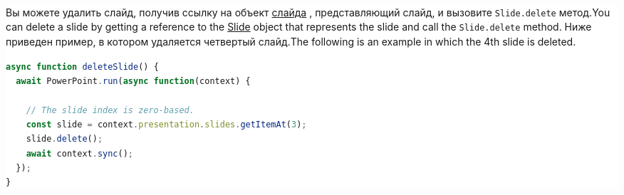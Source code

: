 <span data-ttu-id="4624c-169">Вы можете удалить слайд, получив ссылку на объект [слайда](/javascript/api/powerpoint/powerpoint.slide) , представляющий слайд, и вызовите `Slide.delete` метод.</span><span class="sxs-lookup"><span data-stu-id="4624c-169">You can delete a slide by getting a reference to the [Slide](/javascript/api/powerpoint/powerpoint.slide) object that represents the slide and call the `Slide.delete` method.</span></span> <span data-ttu-id="4624c-170">Ниже приведен пример, в котором удаляется четвертый слайд.</span><span class="sxs-lookup"><span data-stu-id="4624c-170">The following is an example in which the 4th slide is deleted.</span></span>

```javascript
async function deleteSlide() {
  await PowerPoint.run(async function(context) {

    // The slide index is zero-based. 
    const slide = context.presentation.slides.getItemAt(3);
    slide.delete();
    await context.sync();
  });
}
```
